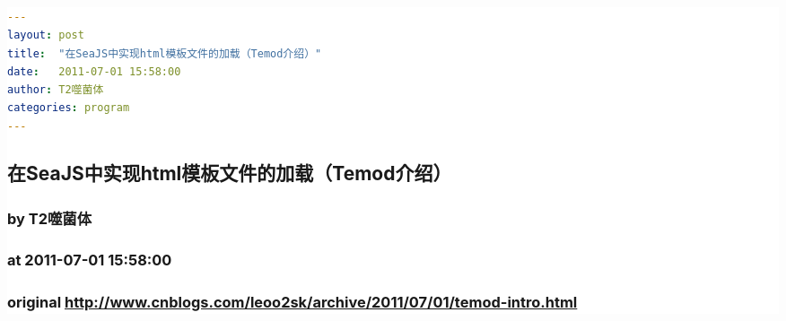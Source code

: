 ```yaml
---
layout: post
title:  "在SeaJS中实现html模板文件的加载（Temod介绍）"
date:   2011-07-01 15:58:00
author: T2噬菌体
categories: program
---
```


## 在SeaJS中实现html模板文件的加载（Temod介绍）
### by T2噬菌体
### at 2011-07-01 15:58:00
### original <http://www.cnblogs.com/leoo2sk/archive/2011/07/01/temod-intro.html>
